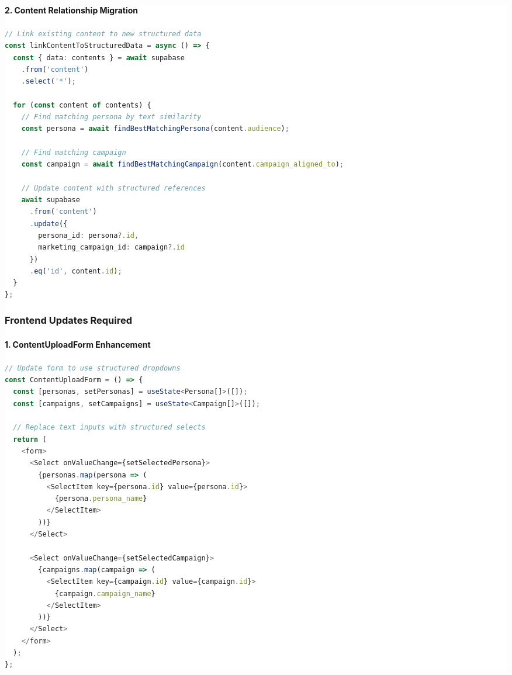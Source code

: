 #### 2. Content Relationship Migration
```typescript
// Link existing content to new structured data
const linkContentToStructuredData = async () => {
  const { data: contents } = await supabase
    .from('content')
    .select('*');

  for (const content of contents) {
    // Find matching persona by text similarity
    const persona = await findBestMatchingPersona(content.audience);
    
    // Find matching campaign
    const campaign = await findBestMatchingCampaign(content.campaign_aligned_to);
    
    // Update content with structured references
    await supabase
      .from('content')
      .update({
        persona_id: persona?.id,
        marketing_campaign_id: campaign?.id
      })
      .eq('id', content.id);
  }
};
```

### Frontend Updates Required

#### 1. ContentUploadForm Enhancement
```typescript
// Update form to use structured dropdowns
const ContentUploadForm = () => {
  const [personas, setPersonas] = useState<Persona[]>([]);
  const [campaigns, setCampaigns] = useState<Campaign[]>([]);
  
  // Replace text inputs with structured selects
  return (
    <form>
      <Select onValueChange={setSelectedPersona}>
        {personas.map(persona => (
          <SelectItem key={persona.id} value={persona.id}>
            {persona.persona_name}
          </SelectItem>
        ))}
      </Select>
      
      <Select onValueChange={setSelectedCampaign}>
        {campaigns.map(campaign => (
          <SelectItem key={campaign.id} value={campaign.id}>
            {campaign.campaign_name}
          </SelectItem>
        ))}
      </Select>
    </form>
  );
};
```

